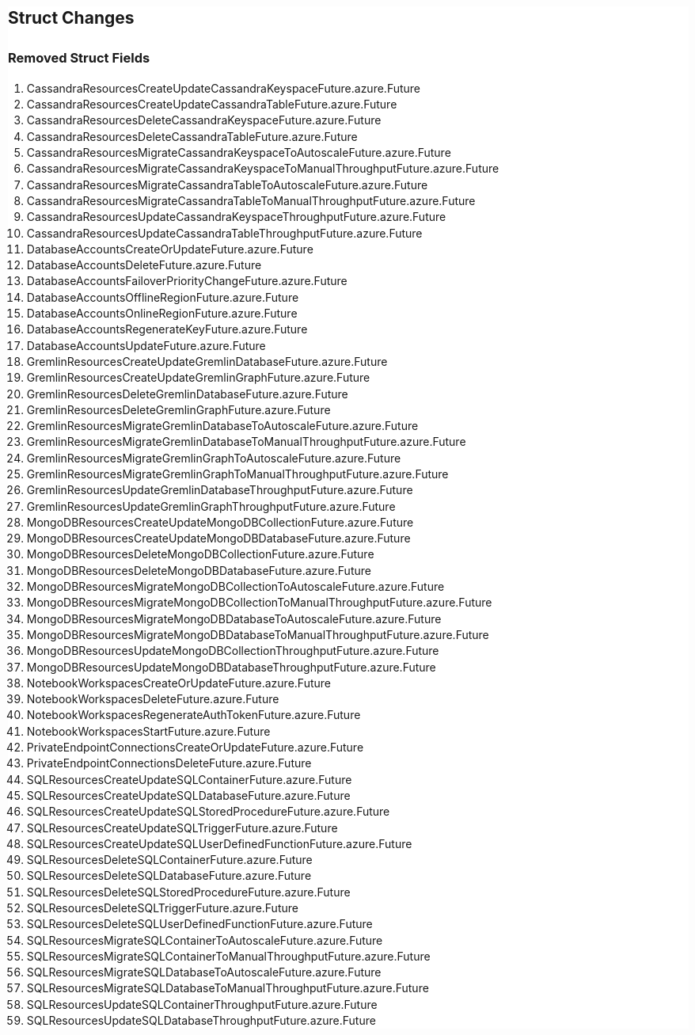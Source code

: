 ## Struct Changes

### Removed Struct Fields

1. CassandraResourcesCreateUpdateCassandraKeyspaceFuture.azure.Future
1. CassandraResourcesCreateUpdateCassandraTableFuture.azure.Future
1. CassandraResourcesDeleteCassandraKeyspaceFuture.azure.Future
1. CassandraResourcesDeleteCassandraTableFuture.azure.Future
1. CassandraResourcesMigrateCassandraKeyspaceToAutoscaleFuture.azure.Future
1. CassandraResourcesMigrateCassandraKeyspaceToManualThroughputFuture.azure.Future
1. CassandraResourcesMigrateCassandraTableToAutoscaleFuture.azure.Future
1. CassandraResourcesMigrateCassandraTableToManualThroughputFuture.azure.Future
1. CassandraResourcesUpdateCassandraKeyspaceThroughputFuture.azure.Future
1. CassandraResourcesUpdateCassandraTableThroughputFuture.azure.Future
1. DatabaseAccountsCreateOrUpdateFuture.azure.Future
1. DatabaseAccountsDeleteFuture.azure.Future
1. DatabaseAccountsFailoverPriorityChangeFuture.azure.Future
1. DatabaseAccountsOfflineRegionFuture.azure.Future
1. DatabaseAccountsOnlineRegionFuture.azure.Future
1. DatabaseAccountsRegenerateKeyFuture.azure.Future
1. DatabaseAccountsUpdateFuture.azure.Future
1. GremlinResourcesCreateUpdateGremlinDatabaseFuture.azure.Future
1. GremlinResourcesCreateUpdateGremlinGraphFuture.azure.Future
1. GremlinResourcesDeleteGremlinDatabaseFuture.azure.Future
1. GremlinResourcesDeleteGremlinGraphFuture.azure.Future
1. GremlinResourcesMigrateGremlinDatabaseToAutoscaleFuture.azure.Future
1. GremlinResourcesMigrateGremlinDatabaseToManualThroughputFuture.azure.Future
1. GremlinResourcesMigrateGremlinGraphToAutoscaleFuture.azure.Future
1. GremlinResourcesMigrateGremlinGraphToManualThroughputFuture.azure.Future
1. GremlinResourcesUpdateGremlinDatabaseThroughputFuture.azure.Future
1. GremlinResourcesUpdateGremlinGraphThroughputFuture.azure.Future
1. MongoDBResourcesCreateUpdateMongoDBCollectionFuture.azure.Future
1. MongoDBResourcesCreateUpdateMongoDBDatabaseFuture.azure.Future
1. MongoDBResourcesDeleteMongoDBCollectionFuture.azure.Future
1. MongoDBResourcesDeleteMongoDBDatabaseFuture.azure.Future
1. MongoDBResourcesMigrateMongoDBCollectionToAutoscaleFuture.azure.Future
1. MongoDBResourcesMigrateMongoDBCollectionToManualThroughputFuture.azure.Future
1. MongoDBResourcesMigrateMongoDBDatabaseToAutoscaleFuture.azure.Future
1. MongoDBResourcesMigrateMongoDBDatabaseToManualThroughputFuture.azure.Future
1. MongoDBResourcesUpdateMongoDBCollectionThroughputFuture.azure.Future
1. MongoDBResourcesUpdateMongoDBDatabaseThroughputFuture.azure.Future
1. NotebookWorkspacesCreateOrUpdateFuture.azure.Future
1. NotebookWorkspacesDeleteFuture.azure.Future
1. NotebookWorkspacesRegenerateAuthTokenFuture.azure.Future
1. NotebookWorkspacesStartFuture.azure.Future
1. PrivateEndpointConnectionsCreateOrUpdateFuture.azure.Future
1. PrivateEndpointConnectionsDeleteFuture.azure.Future
1. SQLResourcesCreateUpdateSQLContainerFuture.azure.Future
1. SQLResourcesCreateUpdateSQLDatabaseFuture.azure.Future
1. SQLResourcesCreateUpdateSQLStoredProcedureFuture.azure.Future
1. SQLResourcesCreateUpdateSQLTriggerFuture.azure.Future
1. SQLResourcesCreateUpdateSQLUserDefinedFunctionFuture.azure.Future
1. SQLResourcesDeleteSQLContainerFuture.azure.Future
1. SQLResourcesDeleteSQLDatabaseFuture.azure.Future
1. SQLResourcesDeleteSQLStoredProcedureFuture.azure.Future
1. SQLResourcesDeleteSQLTriggerFuture.azure.Future
1. SQLResourcesDeleteSQLUserDefinedFunctionFuture.azure.Future
1. SQLResourcesMigrateSQLContainerToAutoscaleFuture.azure.Future
1. SQLResourcesMigrateSQLContainerToManualThroughputFuture.azure.Future
1. SQLResourcesMigrateSQLDatabaseToAutoscaleFuture.azure.Future
1. SQLResourcesMigrateSQLDatabaseToManualThroughputFuture.azure.Future
1. SQLResourcesUpdateSQLContainerThroughputFuture.azure.Future
1. SQLResourcesUpdateSQLDatabaseThroughputFuture.azure.Future